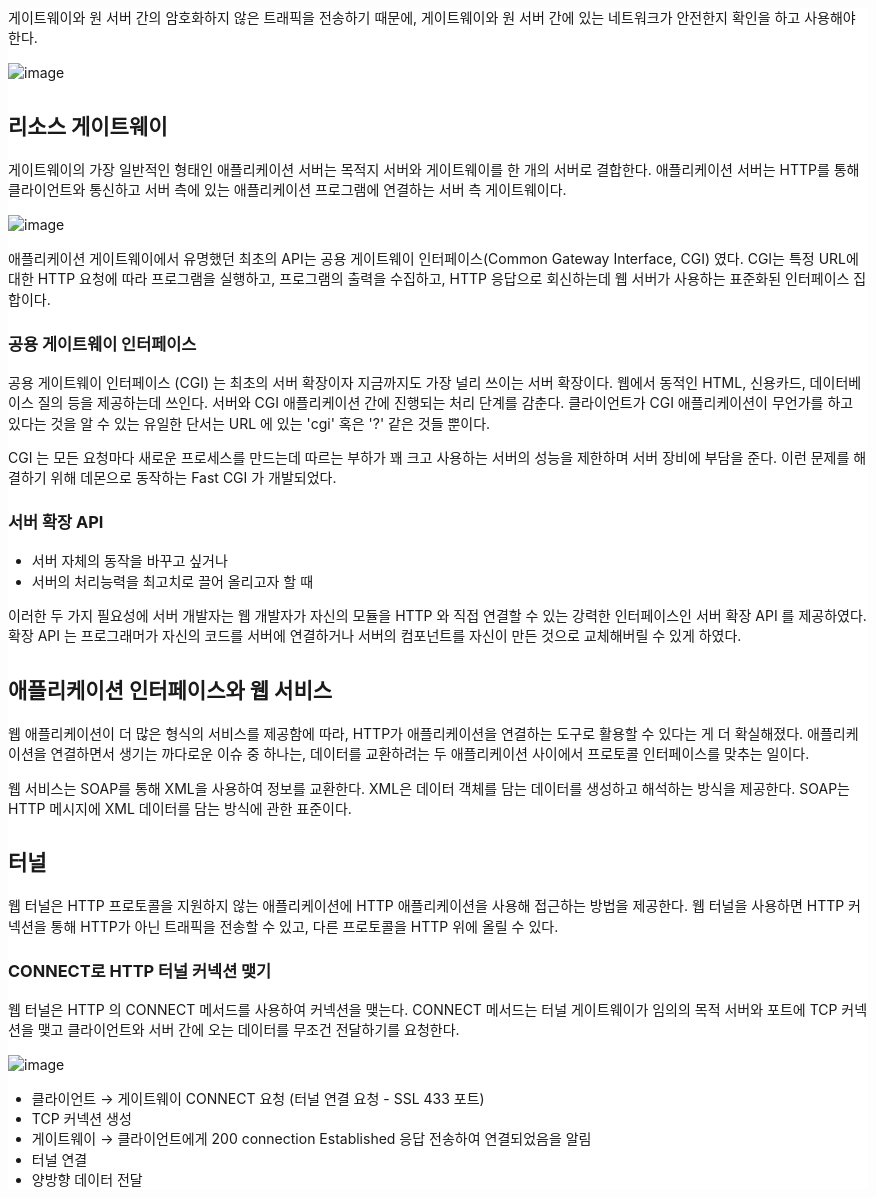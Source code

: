 게이트웨이와 원 서버 간의 암호화하지 않은 트래픽을 전송하기 때문에, 게이트웨이와 원 서버 간에 있는 네트워크가 안전한지 확인을 하고 사용해야한다.

![image](https://github.com/alanhakhyeonsong/LetsReadBooks/assets/60968342/4995da9f-c862-40f8-b13e-77ea1f725a0f)

## 리소스 게이트웨이
게이트웨이의 가장 일반적인 형태인 애플리케이션 서버는 목적지 서버와 게이트웨이를 한 개의 서버로 결합한다. 애플리케이션 서버는 HTTP를 통해 클라이언트와 통신하고 서버 측에 있는 애플리케이션 프로그램에 연결하는 서버 측 게이트웨이다.

![image](https://github.com/alanhakhyeonsong/LetsReadBooks/assets/60968342/767ea999-9301-46aa-ab6e-179b2b023b97)

애플리케이션 게이트웨이에서 유명했던 최초의 API는 공용 게이트웨이 인터페이스(Common Gateway Interface, CGI) 였다. CGI는 특정 URL에 대한 HTTP 요청에 따라 프로그램을 실행하고, 프로그램의 출력을 수집하고, HTTP 응답으로 회신하는데 웹 서버가 사용하는 표준화된 인터페이스 집합이다.

### 공용 게이트웨이 인터페이스
공용 게이트웨이 인터페이스 (CGI) 는 최초의 서버 확장이자 지금까지도 가장 널리 쓰이는 서버 확장이다. 웹에서 동적인 HTML, 신용카드, 데이터베이스 질의 등을 제공하는데 쓰인다. 서버와 CGI 애플리케이션 간에 진행되는 처리 단계를 감춘다. 클라이언트가 CGI 애플리케이션이 무언가를 하고 있다는 것을 알 수 있는 유일한 단서는 URL 에 있는 'cgi' 혹은 '?' 같은 것들 뿐이다.

CGI 는 모든 요청마다 새로운 프로세스를 만드는데 따르는 부하가 꽤 크고 사용하는 서버의 성능을 제한하며 서버 장비에 부담을 준다. 이런 문제를 해결하기 위해 데몬으로 동작하는 Fast CGI 가 개발되었다.

### 서버 확장 API
- 서버 자체의 동작을 바꾸고 싶거나
- 서버의 처리능력을 최고치로 끌어 올리고자 할 때

이러한 두 가지 필요성에 서버 개발자는 웹 개발자가 자신의 모듈을 HTTP 와 직접 연결할 수 있는 강력한 인터페이스인 서버 확장 API 를 제공하였다. 확장 API 는 프로그래머가 자신의 코드를 서버에 연결하거나 서버의 컴포넌트를 자신이 만든 것으로 교체해버릴 수 있게 하였다.

## 애플리케이션 인터페이스와 웹 서비스
웹 애플리케이션이 더 많은 형식의 서비스를 제공함에 따라, HTTP가 애플리케이션을 연결하는 도구로 활용할 수 있다는 게 더 확실해졌다. 애플리케이션을 연결하면서 생기는 까다로운 이슈 중 하나는, 데이터를 교환하려는 두 애플리케이션 사이에서 프로토콜 인터페이스를 맞추는 일이다.

웹 서비스는 SOAP를 통해 XML을 사용하여 정보를 교환한다. XML은 데이터 객체를 담는 데이터를 생성하고 해석하는 방식을 제공한다. SOAP는 HTTP 메시지에 XML 데이터를 담는 방식에 관한 표준이다.

## 터널
웹 터널은 HTTP 프로토콜을 지원하지 않는 애플리케이션에 HTTP 애플리케이션을 사용해 접근하는 방법을 제공한다. 웹 터널을 사용하면 HTTP 커넥션을 통해 HTTP가 아닌 트래픽을 전송할 수 있고, 다른 프로토콜을 HTTP 위에 올릴 수 있다.

### CONNECT로 HTTP 터널 커넥션 맺기
웹 터널은 HTTP 의 CONNECT 메서드를 사용하여 커넥션을 맺는다. CONNECT 메서드는 터널 게이트웨이가 임의의 목적 서버와 포트에 TCP 커넥션을 맺고 클라이언트와 서버 간에 오는 데이터를 무조건 전달하기를 요청한다.

![image](https://github.com/alanhakhyeonsong/LetsReadBooks/assets/60968342/f883bf5f-4c8d-46c4-a62a-2bed6da9e02e)

- 클라이언트 → 게이트웨이 CONNECT 요청 (터널 연결 요청 - SSL 433 포트)
- TCP 커넥션 생성
- 게이트웨이 → 클라이언트에게 200 connection Established 응답 전송하여 연결되었음을 알림
- 터널 연결
- 양방향 데이터 전달
